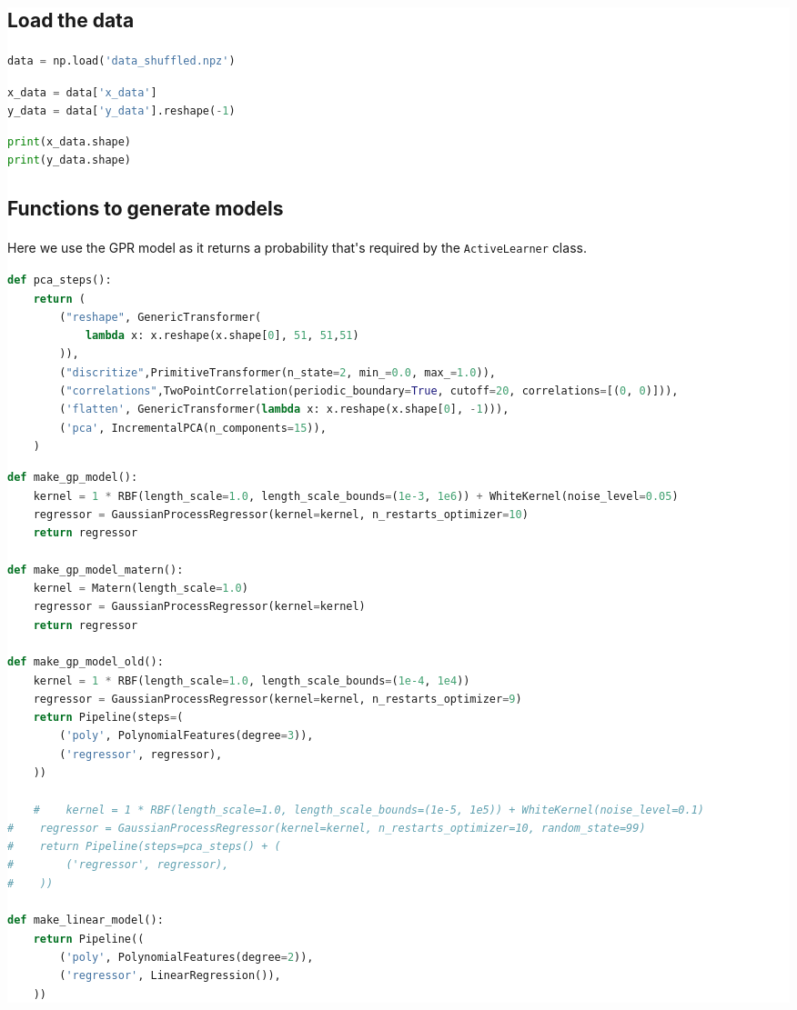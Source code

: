 ## Load the data

```python
data = np.load('data_shuffled.npz')
```

```python
x_data = data['x_data']
y_data = data['y_data'].reshape(-1)
```

```python
print(x_data.shape)
print(y_data.shape)
```

## Functions to generate models

Here we use the GPR model as it returns a probability that's required by the `ActiveLearner` class.

```python
def pca_steps():
    return (
        ("reshape", GenericTransformer(
            lambda x: x.reshape(x.shape[0], 51, 51,51)
        )),    
        ("discritize",PrimitiveTransformer(n_state=2, min_=0.0, max_=1.0)),
        ("correlations",TwoPointCorrelation(periodic_boundary=True, cutoff=20, correlations=[(0, 0)])),
        ('flatten', GenericTransformer(lambda x: x.reshape(x.shape[0], -1))),
        ('pca', IncrementalPCA(n_components=15)),
    )
```

```python
def make_gp_model():
    kernel = 1 * RBF(length_scale=1.0, length_scale_bounds=(1e-3, 1e6)) + WhiteKernel(noise_level=0.05)
    regressor = GaussianProcessRegressor(kernel=kernel, n_restarts_optimizer=10)
    return regressor
    
def make_gp_model_matern():
    kernel = Matern(length_scale=1.0)
    regressor = GaussianProcessRegressor(kernel=kernel)
    return regressor

def make_gp_model_old():
    kernel = 1 * RBF(length_scale=1.0, length_scale_bounds=(1e-4, 1e4))
    regressor = GaussianProcessRegressor(kernel=kernel, n_restarts_optimizer=9)
    return Pipeline(steps=(
        ('poly', PolynomialFeatures(degree=3)),
        ('regressor', regressor),
    ))

    #    kernel = 1 * RBF(length_scale=1.0, length_scale_bounds=(1e-5, 1e5)) + WhiteKernel(noise_level=0.1)
#    regressor = GaussianProcessRegressor(kernel=kernel, n_restarts_optimizer=10, random_state=99)
#    return Pipeline(steps=pca_steps() + (
#        ('regressor', regressor),
#    ))

def make_linear_model():
    return Pipeline((
        ('poly', PolynomialFeatures(degree=2)),
        ('regressor', LinearRegression()),
    ))
```
